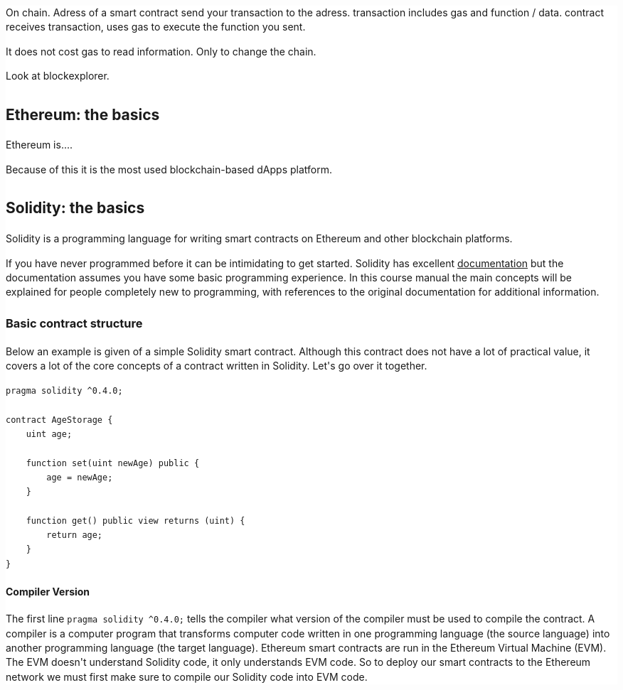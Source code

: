 On chain.
Adress of a smart contract
send your transaction to the adress.
transaction includes gas and function / data.
contract receives transaction, uses gas to execute the function you sent.

It does not cost gas to read information. Only to change the chain.

Look at blockexplorer.

## Ethereum: the basics

Ethereum is....

Because of this it is the most used blockchain-based dApps platform.

## Solidity: the basics

Solidity is a programming language for writing smart contracts on Ethereum and other blockchain platforms.

If you have never programmed before it can be intimidating to get started. Solidity has excellent [documentation](https://solidity.readthedocs.io/) but the documentation assumes you have some basic programming experience. In this course manual the main concepts will be explained for people completely new to programming, with references to the original documentation for additional information.

### Basic contract structure

Below an example is given of a simple Solidity smart contract. Although this contract does not have a lot of practical value, it covers a lot of the core concepts of a contract written in Solidity. Let's go over it together.

```solidity
pragma solidity ^0.4.0;

contract AgeStorage {
    uint age;

    function set(uint newAge) public {
        age = newAge;
    }

    function get() public view returns (uint) {
        return age;
    }
}
```

#### Compiler Version

The first line `pragma solidity ^0.4.0;` tells the compiler what version of the compiler must be used to compile the contract. A compiler is a computer program that transforms computer code written in one programming language (the source language) into another programming language (the target language). Ethereum smart contracts are run in the Ethereum Virtual Machine (EVM). The EVM doesn't understand Solidity code, it only understands EVM code. So to deploy our smart contracts to the Ethereum network we must first make sure to compile our Solidity code into EVM code.

